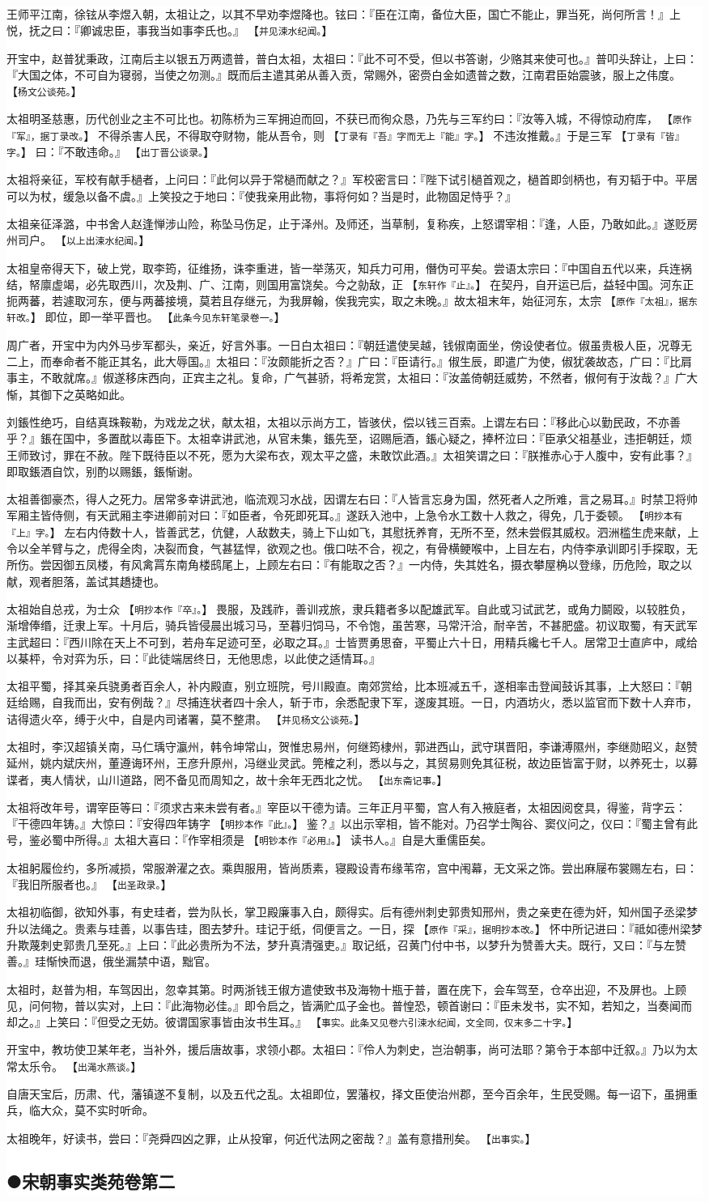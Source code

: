 王师平江南，徐铉从李煜入朝，太祖让之，以其不早劝李煜降也。铉曰：『臣在江南，备位大臣，国亡不能止，罪当死，尚何所言！』上悦，抚之曰：『卿诚忠臣，事我当如事李氏也。』 【`并见涑水纪闻。`】  

开宝中，赵普犹秉政，江南后主以银五万两遗普，普白太祖，太祖曰：『此不可不受，但以书答谢，少赂其来使可也。』普叩头辞让，上曰：『大国之体，不可自为寝弱，当使之勿测。』既而后主遣其弟从善入贡，常赐外，密赍白金如遗普之数，江南君臣始震骇，服上之伟度。 【`杨文公谈苑。`】  

太祖明圣慈惠，历代创业之主不可比也。初陈桥为三军拥迫而回，不获已而徇众恳，乃先与三军约曰：『汝等入城，不得惊动府库， 【`原作『军』，据丁录改。`】 不得杀害人民，不得取夺财物，能从吾令，则 【`丁录有『吾』字而无上『能』字。`】 不违汝推戴。』于是三军 【`丁录有『皆』字。`】 曰：『不敢违命。』 【`出丁晋公谈录。`】  

太祖将亲征，军校有献手檛者，上问曰：『此何以异于常檛而献之？』军校密言曰：『陛下试引檛首观之，檛首即剑柄也，有刃韬于中。平居可以为杖，缓急以备不虞。』上笑投之于地曰：『使我亲用此物，事将何如？当是时，此物固足恃乎？』  

太祖亲征泽潞，中书舍人赵逢惮涉山险，称坠马伤足，止于泽州。及师还，当草制，复称疾，上怒谓宰相：『逢，人臣，乃敢如此。』遂贬房州司户。 【`以上出涑水纪闻。`】  

太祖皇帝得天下，破上党，取李筠，征维扬，诛李重进，皆一举荡灭，知兵力可用，僭伪可平矣。尝语太宗曰：『中国自五代以来，兵连祸结，帑廪虚竭，必先取西川，次及荆、广、江南，则国用富饶矣。今之勍敌，正 【`东轩作『止』。`】 在契丹，自开运已后，益轻中国。河东正扼两蕃，若遽取河东，便与两蕃接境，莫若且存继元，为我屏翰，俟我完实，取之未晚。』故太祖末年，始征河东，太宗 【`原作『太祖』，据东轩改。`】 即位，即一举平晋也。 【`此条今见东轩笔录卷一。`】  

周广者，开宝中为内外马步军都头，亲近，好言外事。一日白太祖曰：『朝廷遣使吴越，钱俶南面坐，傍设使者位。俶虽贵极人臣，况尊无二上，而奉命者不能正其名，此大辱国。』太祖曰：『汝颇能折之否？』广曰：『臣请行。』俶生辰，即遣广为使，俶犹袭故态，广曰：『比肩事主，不敢就席。』俶遂移床西向，正宾主之礼。复命，广气甚骄，将希宠赏，太祖曰：『汝盖倚朝廷威势，不然者，俶何有于汝哉？』广大惭，其御下之英略如此。  

刘鋹性绝巧，自结真珠鞍勒，为戏龙之状，献太祖，太祖以示尚方工，皆骇伏，偿以钱三百索。上谓左右曰：『移此心以勤民政，不亦善乎？』鋹在国中，多置酖以毒臣下。太祖幸讲武池，从官未集，鋹先至，诏赐巵酒，鋹心疑之，捧杯泣曰：『臣承父祖基业，违拒朝廷，烦王师致讨，罪在不赦。陛下既待臣以不死，愿为大梁布衣，观太平之盛，未敢饮此酒。』太祖笑谓之曰：『朕推赤心于人腹中，安有此事？』即取鋹酒自饮，别酌以赐鋹，鋹惭谢。  

太祖善御豪杰，得人之死力。居常多幸讲武池，临流观习水战，因谓左右曰：『人皆言忘身为国，然死者人之所难，言之易耳。』时禁卫将帅军厢主皆侍侧，有天武厢主李进卿前对曰：『如臣者，令死即死耳。』遂跃入池中，上急令水工数十人救之，得免，几于委顿。 【`明抄本有『上』字。`】 左右内侍数十人，皆善武艺，伉健，人敌数夫，骑上下山如飞，其慰抚养育，无所不至，然未尝假其威权。泗洲槛生虎来献，上令以全羊臂与之，虎得全肉，决裂而食，气甚猛悍，欲观之也。俄口呿不合，视之，有骨横鲠喉中，上目左右，内侍李承训即引手探取，无所伤。尝因御五凤楼，有风禽罥东南角楼鸱尾上，上顾左右曰：『有能取之否？』一内侍，失其姓名，摄衣攀屋桷以登缘，历危险，取之以献，观者胆落，盖试其趫捷也。  

太祖始自总戎，为士众 【`明抄本作『卒』。`】 畏服，及践祚，善训戎旅，隶兵籍者多以配雄武军。自此或习试武艺，或角力鬬殴，以较胜负，渐增俸缗，迁隶上军。十月后，骑兵皆侵晨出城习马，至暮归饲马，不令饱，虽苦寒，马常汗洽，耐辛苦，不甚肥盛。初议取蜀，有天武军主武超曰：『西川除在天上不可到，若舟车足迹可至，必取之耳。』士皆贾勇思奋，平蜀止六十日，用精兵纔七千人。居常卫士直庐中，咸给以棊枰，令对弈为乐，曰：『此徒端居终日，无他思虑，以此使之适情耳。』  

太祖平蜀，择其亲兵骁勇者百余人，补内殿直，别立班院，号川殿直。南郊赏给，比本班减五千，遂相率击登闻鼓诉其事，上大怒曰：『朝廷给赐，自我而出，安有例哉？』尽捕连状者四十余人，斩于市，余悉配隶下军，遂废其班。一日，内酒坊火，悉以监官而下数十人弃市，诘得遗火卒，缚于火中，自是内司诸署，莫不整肃。 【`并见杨文公谈苑。`】  

太祖时，李汉超镇关南，马仁瑀守瀛州，韩令坤常山，贺惟忠易州，何继筠棣州，郭进西山，武守琪晋阳，李谦溥隰州，李继勋昭义，赵赞延州，姚内斌庆州，董遵诲环州，王彦升原州，冯继业灵武。筦榷之利，悉以与之，其贸易则免其征税，故边臣皆富于财，以养死士，以募谍者，夷人情状，山川道路，罔不备见而周知之，故十余年无西北之忧。 【`出东斋记事。`】  

太祖将改年号，谓宰臣等曰：『须求古来未尝有者。』宰臣以干德为请。三年正月平蜀，宫人有入掖庭者，太祖因阅奁具，得鉴，背字云：『干德四年铸。』大惊曰：『安得四年铸字 【`明抄本作『此』。`】 鉴？』以出示宰相，皆不能对。乃召学士陶谷、窦仪问之，仪曰：『蜀主曾有此号，鉴必蜀中所得。』太祖大喜曰：『作宰相须是 【`明钞本作『必用』。`】 读书人。』自是大重儒臣矣。  

太祖躬履俭约，多所减损，常服澣濯之衣。乘舆服用，皆尚质素，寝殿设青布缘苇帘，宫中闱幕，无文采之饰。尝出麻屦布裳赐左右，曰：『我旧所服者也。』 【`出圣政录。`】  

太祖初临御，欲知外事，有史珪者，尝为队长，掌卫殿廉事入白，颇得实。后有德州刺史郭贵知邢州，贵之亲吏在德为奸，知州国子丞梁梦升以法绳之。贵素与珪善，以事告珪，图去梦升。珪记于纸，伺便言之。一日，探 【`原作『采』，据明抄本改。`】 怀中所记进曰：『祗如德州梁梦升欺蔑刺史郭贵几至死。』上曰：『此必贵所为不法，梦升真清强吏。』取记纸，召黄门付中书，以梦升为赞善大夫。既行，又曰：『与左赞善。』珪惭怏而退，俄坐漏禁中语，黜官。  

太祖时，赵普为相，车驾因出，忽幸其第。时两浙钱王俶方遣使致书及海物十瓶于普，置在庑下，会车驾至，仓卒出迎，不及屏也。上顾见，问何物，普以实对，上曰：『此海物必佳。』即令启之，皆满贮瓜子金也。普惶恐，顿首谢曰：『臣未发书，实不知，若知之，当奏闻而却之。』上笑曰：『但受之无妨。彼谓国家事皆由汝书生耳。』 【`事实。此条又见卷六引涑水纪闻，文全同，仅末多二十字。`】  

开宝中，教坊使卫某年老，当补外，援后唐故事，求领小郡。太祖曰：『伶人为刺史，岂治朝事，尚可法耶？第令于本部中迁叙。』乃以为太常太乐令。 【`出渑水燕谈。`】  

自唐天宝后，历肃、代，藩镇遂不复制，以及五代之乱。太祖即位，罢藩权，择文臣使治州郡，至今百余年，生民受赐。每一诏下，虽拥重兵，临大众，莫不实时听命。  

太祖晚年，好读书，尝曰：『尧舜四凶之罪，止从投窜，何近代法网之密哉？』盖有意措刑矣。 【`出事实。`】  

## ●宋朝事实类苑卷第二
